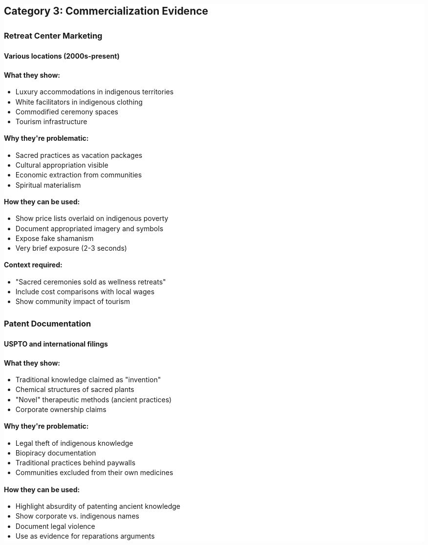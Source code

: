 ## Category 3: Commercialization Evidence

### Retreat Center Marketing

#### Various locations (2000s-present)

**What they show:**

- Luxury accommodations in indigenous territories
- White facilitators in indigenous clothing
- Commodified ceremony spaces
- Tourism infrastructure

**Why they're problematic:**

- Sacred practices as vacation packages
- Cultural appropriation visible
- Economic extraction from communities
- Spiritual materialism

**How they can be used:**

- Show price lists overlaid on indigenous poverty
- Document appropriated imagery and symbols
- Expose fake shamanism
- Very brief exposure (2-3 seconds)

**Context required:**

- "Sacred ceremonies sold as wellness retreats"
- Include cost comparisons with local wages
- Show community impact of tourism

### Patent Documentation

#### USPTO and international filings

**What they show:**

- Traditional knowledge claimed as "invention"
- Chemical structures of sacred plants
- "Novel" therapeutic methods (ancient practices)
- Corporate ownership claims

**Why they're problematic:**

- Legal theft of indigenous knowledge
- Biopiracy documentation
- Traditional practices behind paywalls
- Communities excluded from their own medicines

**How they can be used:**

- Highlight absurdity of patenting ancient knowledge
- Show corporate vs. indigenous names
- Document legal violence
- Use as evidence for reparations arguments
